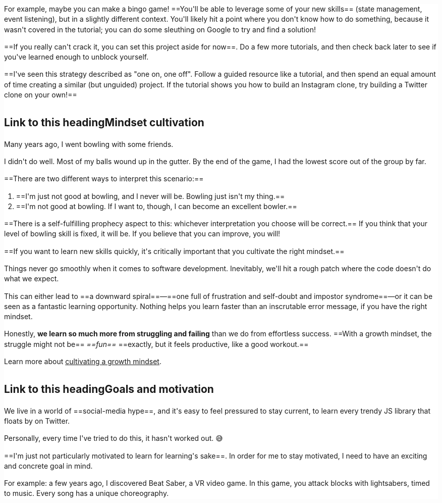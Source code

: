 For example, maybe you can make a bingo game! ==You'll be able to leverage some of your new skills== (state management, event listening), but in a slightly different context. You'll likely hit a point where you don't know how to do something, because it wasn't covered in the tutorial; you can do some sleuthing on Google to try and find a solution!

==If you really can't crack it, you can set this project aside for now==. Do a few more tutorials, and then check back later to see if you've learned enough to unblock yourself.

==I've seen this strategy described as "one on, one off". Follow a guided resource like a tutorial, and then spend an equal amount of time creating a similar (but unguided) project. If the tutorial shows you how to build an Instagram clone, try building a Twitter clone on your own!==

## Link to this headingMindset cultivation

Many years ago, I went bowling with some friends.

I didn't do well. Most of my balls wound up in the gutter. By the end of the game, I had the lowest score out of the group by far.

==There are two different ways to interpret this scenario:==

1. ==I'm just not good at bowling, and I never will be. Bowling just isn't my thing.==
2. ==I'm not good at bowling. If I want to, though, I can become an excellent bowler.==

==There is a self-fulfilling prophecy aspect to this: whichever interpretation you choose will be correct.== If you think that your level of bowling skill is fixed, it will be. If you believe that you can improve, you will!

==If you want to learn new skills quickly, it's critically important that you cultivate the right mindset.==

Things never go smoothly when it comes to software development. Inevitably, we'll hit a rough patch where the code doesn't do what we expect.

This can either lead to ==a downward spiral==—==one full of frustration and self-doubt and impostor syndrome==—or it can be seen as a fantastic learning opportunity. Nothing helps you learn faster than an inscrutable error message, if you have the right mindset.

Honestly, **we learn so much more from struggling and failing** than we do from effortless success. ==With a growth mindset, the struggle might not be== *==fun==* ==exactly, but it feels productive, like a good workout.==

Learn more about [cultivating a growth mindset](https://www.youtube.com/watch?v=-71zdXCMU6A).

## Link to this headingGoals and motivation

We live in a world of ==social-media hype==, and it's easy to feel pressured to stay current, to learn every trendy JS library that floats by on Twitter.

Personally, every time I've tried to do this, it hasn't worked out. 😅

==I'm just not particularly motivated to learn for learning's sake==. In order for me to stay motivated, I need to have an exciting and concrete goal in mind.

For example: a few years ago, I discovered Beat Saber, a VR video game. In this game, you attack blocks with lightsabers, timed to music. Every song has a unique choreography.
